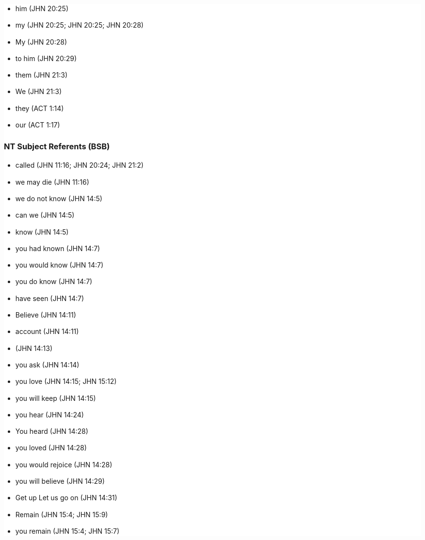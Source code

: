 * him (JHN 20:25)

* my (JHN 20:25; JHN 20:25; JHN 20:28)

* My (JHN 20:28)

* to him (JHN 20:29)

* them (JHN 21:3)

* We (JHN 21:3)

* they (ACT 1:14)

* our (ACT 1:17)



### NT Subject Referents (BSB)

* called (JHN 11:16; JHN 20:24; JHN 21:2)

* we may die (JHN 11:16)

* we do not know (JHN 14:5)

* can we (JHN 14:5)

* know (JHN 14:5)

* you had known (JHN 14:7)

* you would know (JHN 14:7)

* you do know (JHN 14:7)

* have seen (JHN 14:7)

* Believe (JHN 14:11)

* account (JHN 14:11)

*  (JHN 14:13)

* you ask (JHN 14:14)

* you love (JHN 14:15; JHN 15:12)

* you will keep (JHN 14:15)

* you hear (JHN 14:24)

* You heard (JHN 14:28)

* you loved (JHN 14:28)

* you would rejoice (JHN 14:28)

* you will believe (JHN 14:29)

* Get up Let us go on (JHN 14:31)

* Remain (JHN 15:4; JHN 15:9)

* you remain (JHN 15:4; JHN 15:7)
